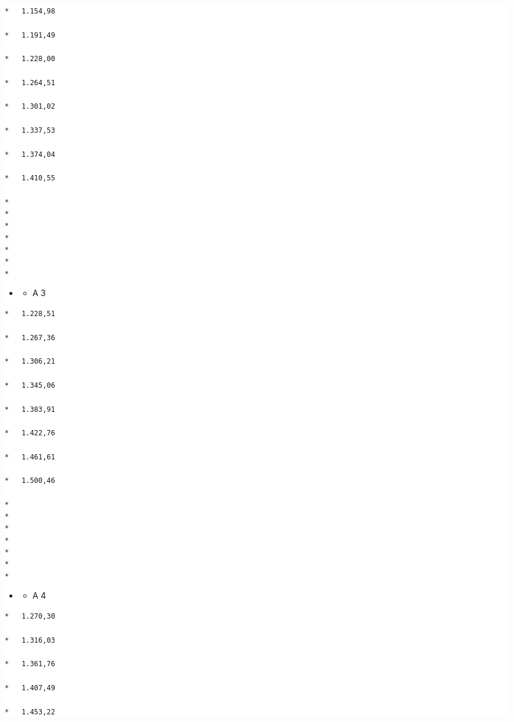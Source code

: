     *   1.154,98

    *   1.191,49

    *   1.228,00

    *   1.264,51

    *   1.301,02

    *   1.337,53

    *   1.374,04

    *   1.410,55

    *
    *
    *
    *
    *
    *
    *

*    *   A 3

    *   1.228,51

    *   1.267,36

    *   1.306,21

    *   1.345,06

    *   1.383,91

    *   1.422,76

    *   1.461,61

    *   1.500,46

    *
    *
    *
    *
    *
    *
    *

*    *   A 4

    *   1.270,30

    *   1.316,03

    *   1.361,76

    *   1.407,49

    *   1.453,22
